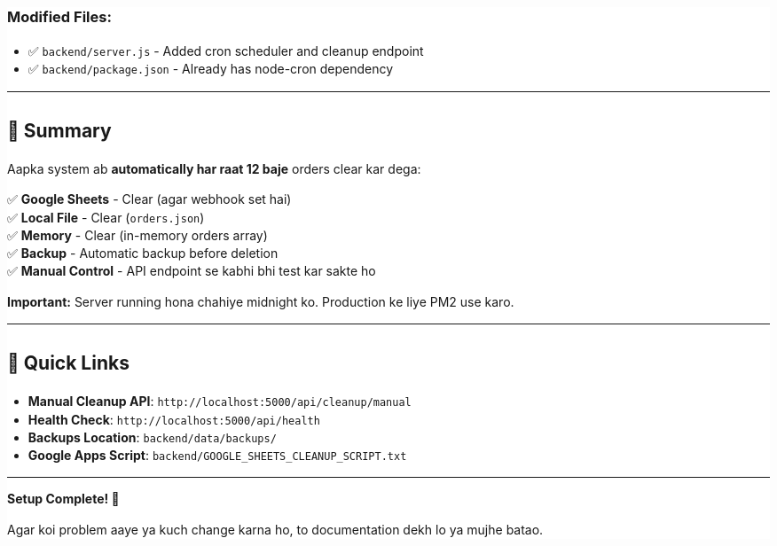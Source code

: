 ### Modified Files:
- ✅ `backend/server.js` - Added cron scheduler and cleanup endpoint
- ✅ `backend/package.json` - Already has node-cron dependency

---

## 🎯 Summary

Aapka system ab **automatically har raat 12 baje** orders clear kar dega:

✅ **Google Sheets** - Clear (agar webhook set hai)  
✅ **Local File** - Clear (`orders.json`)  
✅ **Memory** - Clear (in-memory orders array)  
✅ **Backup** - Automatic backup before deletion  
✅ **Manual Control** - API endpoint se kabhi bhi test kar sakte ho  

**Important:** Server running hona chahiye midnight ko. Production ke liye PM2 use karo.

---

## 🔗 Quick Links

- **Manual Cleanup API**: `http://localhost:5000/api/cleanup/manual`
- **Health Check**: `http://localhost:5000/api/health`
- **Backups Location**: `backend/data/backups/`
- **Google Apps Script**: `backend/GOOGLE_SHEETS_CLEANUP_SCRIPT.txt`

---

**Setup Complete! 🎉**

Agar koi problem aaye ya kuch change karna ho, to documentation dekh lo ya mujhe batao.
